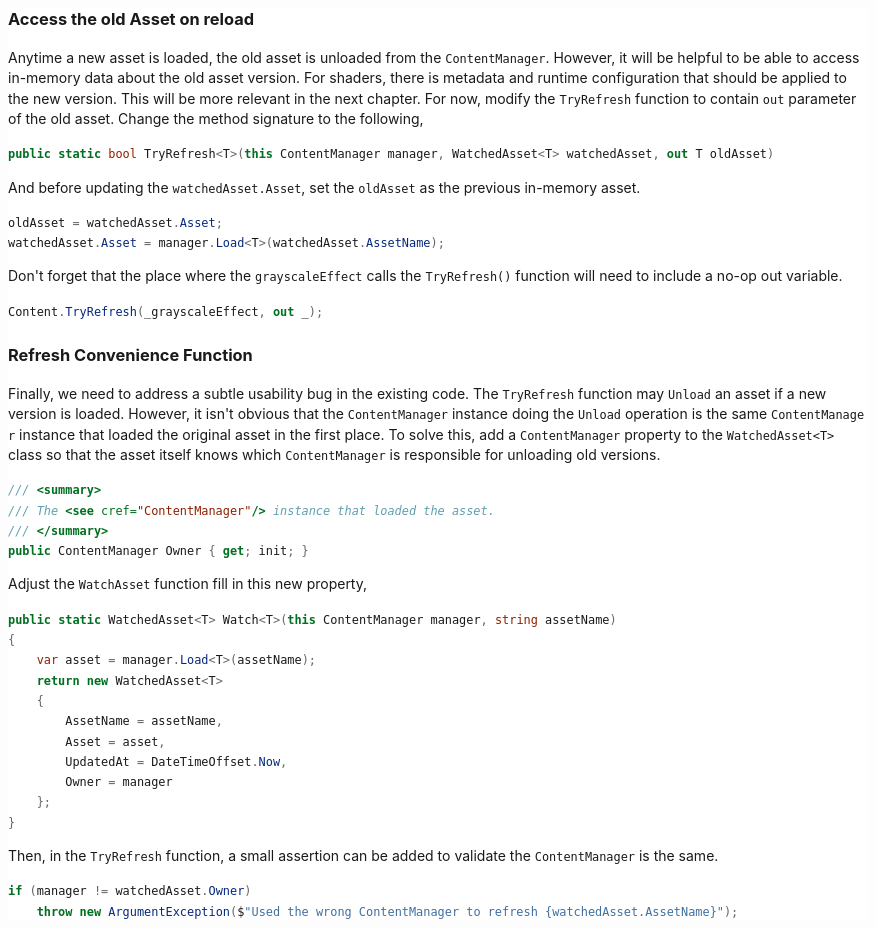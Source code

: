 ### Access the old Asset on reload
Anytime a new asset is loaded, the old asset is unloaded from the `ContentManager`. However, it will be helpful to be able to access in-memory data about the old asset version. For shaders, there is metadata and runtime configuration that should be applied to the new version. This will be more relevant in the next chapter. For now, modify the `TryRefresh` function to contain `out` parameter of the old asset. Change the method signature to the following,

```csharp
public static bool TryRefresh<T>(this ContentManager manager, WatchedAsset<T> watchedAsset, out T oldAsset)
```

And before updating the `watchedAsset.Asset`, set the `oldAsset` as the previous in-memory asset.
```csharp
oldAsset = watchedAsset.Asset;  
watchedAsset.Asset = manager.Load<T>(watchedAsset.AssetName);
```

Don't forget that the place where the `grayscaleEffect` calls the `TryRefresh()` function will need to include a no-op out variable.
```csharp
Content.TryRefresh(_grayscaleEffect, out _);
```
### Refresh Convenience Function 
Finally, we need to address a subtle usability bug in the existing code. The `TryRefresh` function may `Unload` an asset if a new version is loaded. However, it isn't obvious that the `ContentManager` instance doing the `Unload` operation is the same `ContentManager` instance that loaded the original asset in the first place. To solve this, add a `ContentManager` property to the `WatchedAsset<T>` class so that the asset itself knows which `ContentManager` is responsible for unloading old versions. 

```csharp
/// <summary>  
/// The <see cref="ContentManager"/> instance that loaded the asset.  
/// </summary>  
public ContentManager Owner { get; init; }
```

Adjust the `WatchAsset` function fill in this new property,
```csharp
public static WatchedAsset<T> Watch<T>(this ContentManager manager, string assetName)
{
    var asset = manager.Load<T>(assetName);
    return new WatchedAsset<T>
    {
        AssetName = assetName,
        Asset = asset,
        UpdatedAt = DateTimeOffset.Now,
        Owner = manager
    };
}
```

Then, in the `TryRefresh` function, a small assertion can be added to validate the `ContentManager` is the same.
```csharp
if (manager != watchedAsset.Owner)  
    throw new ArgumentException($"Used the wrong ContentManager to refresh {watchedAsset.AssetName}");
```
